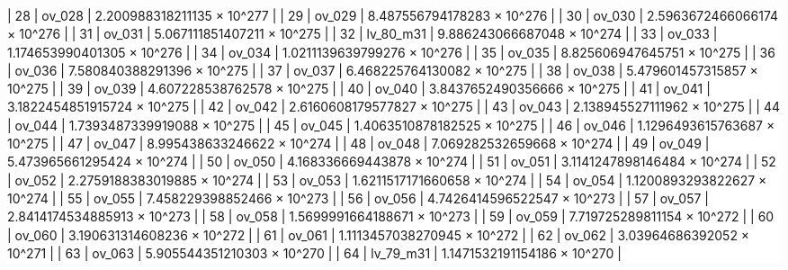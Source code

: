 | 28 | ov_028 | 2.200988318211135 × 10^277 |
| 29 | ov_029 | 8.487556794178283 × 10^276 |
| 30 | ov_030 | 2.5963672466066174 × 10^276 |
| 31 | ov_031 | 5.067111851407211 × 10^275 |
| 32 | lv_80_m31 | 9.886243066687048 × 10^274 |
| 33 | ov_033 | 1.174653990401305 × 10^276 |
| 34 | ov_034 | 1.0211139639799276 × 10^276 |
| 35 | ov_035 | 8.825606947645751 × 10^275 |
| 36 | ov_036 | 7.580840388291396 × 10^275 |
| 37 | ov_037 | 6.468225764130082 × 10^275 |
| 38 | ov_038 | 5.479601457315857 × 10^275 |
| 39 | ov_039 | 4.607228538762578 × 10^275 |
| 40 | ov_040 | 3.8437652490356666 × 10^275 |
| 41 | ov_041 | 3.1822454851915724 × 10^275 |
| 42 | ov_042 | 2.6160608179577827 × 10^275 |
| 43 | ov_043 | 2.138945527111962 × 10^275 |
| 44 | ov_044 | 1.7393487339919088 × 10^275 |
| 45 | ov_045 | 1.4063510878182525 × 10^275 |
| 46 | ov_046 | 1.1296493615763687 × 10^275 |
| 47 | ov_047 | 8.995438633246622 × 10^274 |
| 48 | ov_048 | 7.069282532659668 × 10^274 |
| 49 | ov_049 | 5.473965661295424 × 10^274 |
| 50 | ov_050 | 4.168336669443878 × 10^274 |
| 51 | ov_051 | 3.1141247898146484 × 10^274 |
| 52 | ov_052 | 2.2759188383019885 × 10^274 |
| 53 | ov_053 | 1.6211517171660658 × 10^274 |
| 54 | ov_054 | 1.1200893293822627 × 10^274 |
| 55 | ov_055 | 7.458229398852466 × 10^273 |
| 56 | ov_056 | 4.7426414596522547 × 10^273 |
| 57 | ov_057 | 2.8414174534885913 × 10^273 |
| 58 | ov_058 | 1.5699991664188671 × 10^273 |
| 59 | ov_059 | 7.719725289811154 × 10^272 |
| 60 | ov_060 | 3.190631314608236 × 10^272 |
| 61 | ov_061 | 1.1113457038270945 × 10^272 |
| 62 | ov_062 | 3.03964686392052 × 10^271 |
| 63 | ov_063 | 5.905544351210303 × 10^270 |
| 64 | lv_79_m31 | 1.1471532191154186 × 10^270 |